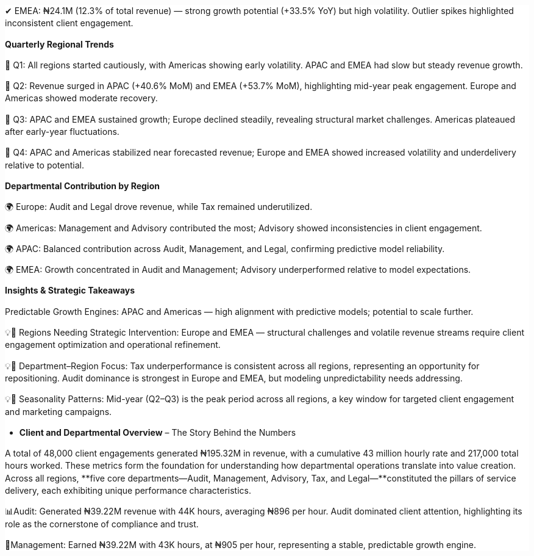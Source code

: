 ✔ EMEA: ₦24.1M (12.3% of total revenue) — strong growth potential (+33.5% YoY) but high volatility. Outlier spikes highlighted inconsistent client engagement.

**Quarterly Regional Trends**

📅 Q1: All regions started cautiously, with Americas showing early volatility. APAC and EMEA had slow but steady revenue growth.

📅 Q2: Revenue surged in APAC (+40.6% MoM) and EMEA (+53.7% MoM), highlighting mid-year peak engagement. Europe and Americas showed moderate recovery.

📅 Q3: APAC and EMEA sustained growth; Europe declined steadily, revealing structural market challenges. Americas plateaued after early-year fluctuations.

📅 Q4: APAC and Americas stabilized near forecasted revenue; Europe and EMEA showed increased volatility and underdelivery relative to potential.

**Departmental Contribution by Region**

🌍 Europe: Audit and Legal drove revenue, while Tax remained underutilized.

🌍 Americas: Management and Advisory contributed the most; Advisory showed inconsistencies in client engagement.

🌍 APAC: Balanced contribution across Audit, Management, and Legal, confirming predictive model reliability.

🌍 EMEA: Growth concentrated in Audit and Management; Advisory underperformed relative to model expectations.


**Insights & Strategic Takeaways**

Predictable Growth Engines: APAC and Americas — high alignment with predictive models; potential to scale further.

💡🎯 Regions Needing Strategic Intervention: Europe and EMEA — structural challenges and volatile revenue streams require client engagement optimization and operational refinement.

💡🎯 Department–Region Focus: Tax underperformance is consistent across all regions, representing an opportunity for repositioning. Audit dominance is strongest in Europe and EMEA, but modeling unpredictability needs addressing.

💡🎯 Seasonality Patterns: Mid-year (Q2–Q3) is the peak period across all regions, a key window for targeted client engagement and marketing campaigns.



- **Client and Departmental Overview**  – The Story Behind the Numbers

A total of 48,000 client engagements generated ₦195.32M in revenue, with a cumulative 43 million hourly rate and 217,000 total hours worked. These metrics form the foundation for understanding how departmental operations translate into value creation. Across all regions, **five core departments—Audit, Management, Advisory, Tax, and Legal—**constituted the pillars of service delivery, each exhibiting unique performance characteristics.

📊Audit: Generated ₦39.22M revenue with 44K hours, averaging ₦896 per hour. Audit dominated client attention, highlighting its role as the cornerstone of compliance and trust.

💼Management: Earned ₦39.22M with 43K hours, at ₦905 per hour, representing a stable, predictable growth engine.
